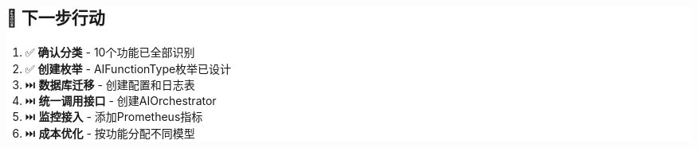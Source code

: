 
## 📝 下一步行动

1. ✅ **确认分类** - 10个功能已全部识别
2. ✅ **创建枚举** - AIFunctionType枚举已设计
3. ⏭️ **数据库迁移** - 创建配置和日志表
4. ⏭️ **统一调用接口** - 创建AIOrchestrator
5. ⏭️ **监控接入** - 添加Prometheus指标
6. ⏭️ **成本优化** - 按功能分配不同模型


